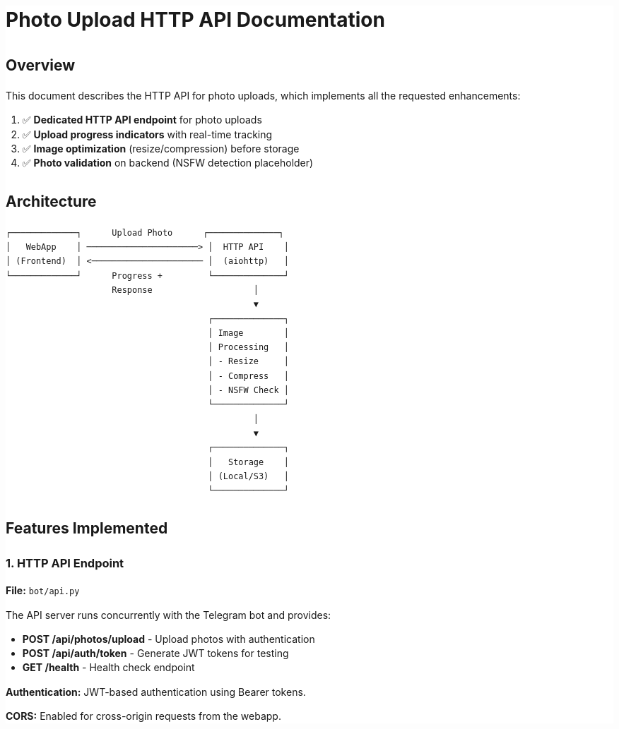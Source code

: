 # Photo Upload HTTP API Documentation

## Overview

This document describes the HTTP API for photo uploads, which implements all the requested enhancements:

1. ✅ **Dedicated HTTP API endpoint** for photo uploads
2. ✅ **Upload progress indicators** with real-time tracking
3. ✅ **Image optimization** (resize/compression) before storage
4. ✅ **Photo validation** on backend (NSFW detection placeholder)

## Architecture

```
┌─────────────┐      Upload Photo      ┌──────────────┐
│   WebApp    │ ──────────────────────> │  HTTP API    │
│ (Frontend)  │ <────────────────────── │  (aiohttp)   │
└─────────────┘      Progress +         └──────────────┘
                     Response                    │
                                                 ▼
                                        ┌──────────────┐
                                        │ Image        │
                                        │ Processing   │
                                        │ - Resize     │
                                        │ - Compress   │
                                        │ - NSFW Check │
                                        └──────────────┘
                                                 │
                                                 ▼
                                        ┌──────────────┐
                                        │   Storage    │
                                        │ (Local/S3)   │
                                        └──────────────┘
```

## Features Implemented

### 1. HTTP API Endpoint

**File:** `bot/api.py`

The API server runs concurrently with the Telegram bot and provides:

- **POST /api/photos/upload** - Upload photos with authentication
- **POST /api/auth/token** - Generate JWT tokens for testing
- **GET /health** - Health check endpoint

**Authentication:** JWT-based authentication using Bearer tokens.

**CORS:** Enabled for cross-origin requests from the webapp.
